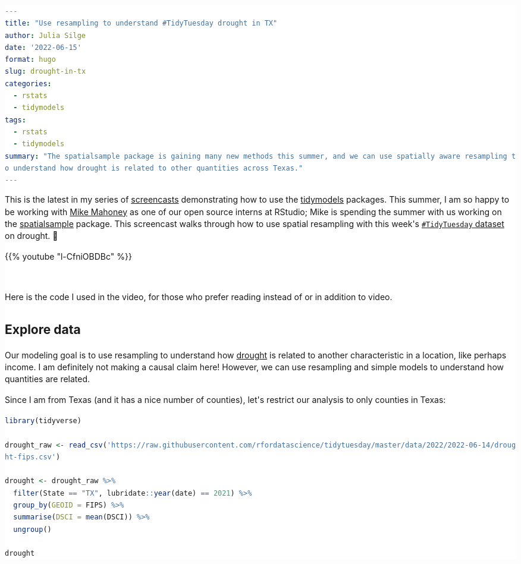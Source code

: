 ```yaml
---
title: "Use resampling to understand #TidyTuesday drought in TX"
author: Julia Silge
date: '2022-06-15'
format: hugo
slug: drought-in-tx
categories:
  - rstats
  - tidymodels
tags:
  - rstats
  - tidymodels
summary: "The spatialsample package is gaining many new methods this summer, and we can use spatially aware resampling to understand how drought is related to other quantities across Texas."
---
```




This is the latest in my series of [screencasts](https://juliasilge.com/category/tidymodels/) demonstrating how to use the [tidymodels](https://www.tidymodels.org/) packages.
This summer, I am so happy to be working with [Mike Mahoney](https://www.mm218.dev/) as one of our open source interns at RStudio; Mike is spending the summer with us working on the [spatialsample](https://spatialsample.tidymodels.org/dev/) package.
This screencast walks through how to use spatial resampling with this week's [`#TidyTuesday` dataset](https://github.com/rfordatascience/tidytuesday) on drought.
🚰

{{% youtube "l-CfniOBDBc" %}}

</br>

Here is the code I used in the video, for those who prefer reading instead of or in addition to video.

## Explore data

Our modeling goal is to use resampling to understand how [drought](https://github.com/rfordatascience/tidytuesday/tree/master/data/2022/2022-06-14) is related to another characteristic in a location, like perhaps income. I am definitely not making a causal claim here! However, we can use resampling and simple models to understand how quantities are related.

Since I am from Texas (and it has a nice number of counties), let's restrict our analysis to only counties in Texas:

``` r
library(tidyverse)

drought_raw <- read_csv('https://raw.githubusercontent.com/rfordatascience/tidytuesday/master/data/2022/2022-06-14/drought-fips.csv')

drought <- drought_raw %>%
  filter(State == "TX", lubridate::year(date) == 2021) %>%
  group_by(GEOID = FIPS) %>%
  summarise(DSCI = mean(DSCI)) %>%
  ungroup()

drought
```
